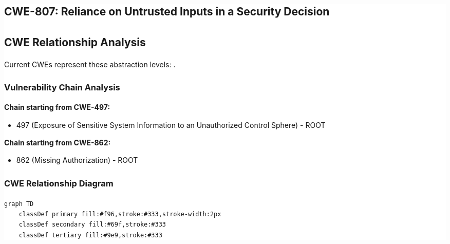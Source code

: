 ## CWE-807: Reliance on Untrusted Inputs in a Security Decision


## CWE Relationship Analysis

Current CWEs represent these abstraction levels: .


### Vulnerability Chain Analysis

**Chain starting from CWE-497:**
- 497 (Exposure of Sensitive System Information to an Unauthorized Control Sphere) - ROOT


**Chain starting from CWE-862:**
- 862 (Missing Authorization) - ROOT



### CWE Relationship Diagram

```mermaid
graph TD
    classDef primary fill:#f96,stroke:#333,stroke-width:2px
    classDef secondary fill:#69f,stroke:#333
    classDef tertiary fill:#9e9,stroke:#333
```
